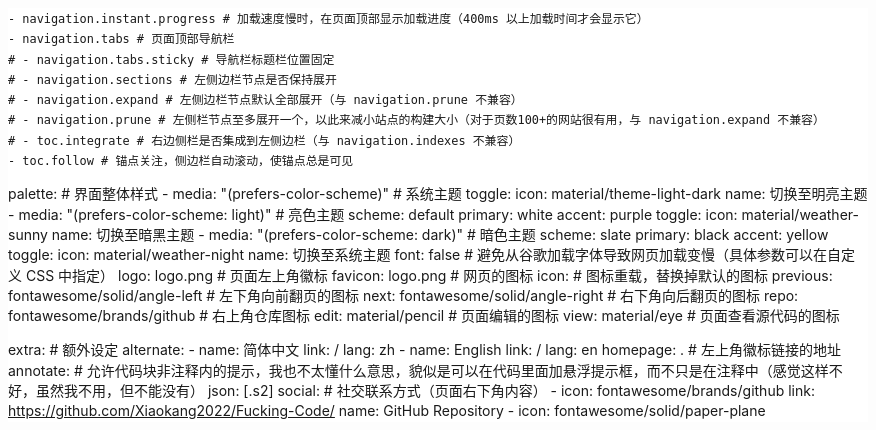    - navigation.instant.progress # 加载速度慢时，在页面顶部显示加载进度（400ms 以上加载时间才会显示它）
    - navigation.tabs # 页面顶部导航栏
    # - navigation.tabs.sticky # 导航栏标题栏位置固定
    # - navigation.sections # 左侧边栏节点是否保持展开
    # - navigation.expand # 左侧边栏节点默认全部展开（与 navigation.prune 不兼容）
    # - navigation.prune # 左侧栏节点至多展开一个，以此来减小站点的构建大小（对于页数100+的网站很有用，与 navigation.expand 不兼容）
    # - toc.integrate # 右边侧栏是否集成到左侧边栏（与 navigation.indexes 不兼容）
    - toc.follow # 锚点关注，侧边栏自动滚动，使锚点总是可见
  palette: # 界面整体样式
    - media: "(prefers-color-scheme)" # 系统主题
      toggle:
        icon: material/theme-light-dark
        name: 切换至明亮主题
    - media: "(prefers-color-scheme: light)" # 亮色主题
      scheme: default
      primary: white
      accent: purple
      toggle:
        icon: material/weather-sunny
        name: 切换至暗黑主题
    - media: "(prefers-color-scheme: dark)" # 暗色主题
      scheme: slate
      primary: black
      accent: yellow
      toggle:
        icon: material/weather-night
        name: 切换至系统主题
  font: false # 避免从谷歌加载字体导致网页加载变慢（具体参数可以在自定义 CSS 中指定）
  logo: logo.png # 页面左上角徽标
  favicon: logo.png # 网页的图标
  icon: # 图标重载，替换掉默认的图标
    previous: fontawesome/solid/angle-left # 左下角向前翻页的图标
    next: fontawesome/solid/angle-right # 右下角向后翻页的图标
    repo: fontawesome/brands/github # 右上角仓库图标
    edit: material/pencil # 页面编辑的图标
    view: material/eye # 页面查看源代码的图标


extra: # 额外设定
  alternate:
    - name: 简体中文
      link: /
      lang: zh
    - name: English
      link: /
      lang: en
  homepage: . # 左上角徽标链接的地址
  annotate: # 允许代码块非注释内的提示，我也不太懂什么意思，貌似是可以在代码里面加悬浮提示框，而不只是在注释中（感觉这样不好，虽然我不用，但不能没有）
    json: [.s2]
  social: # 社交联系方式（页面右下角内容）
    - icon: fontawesome/brands/github
      link: https://github.com/Xiaokang2022/Fucking-Code/
      name: GitHub Repository
    - icon: fontawesome/solid/paper-plane